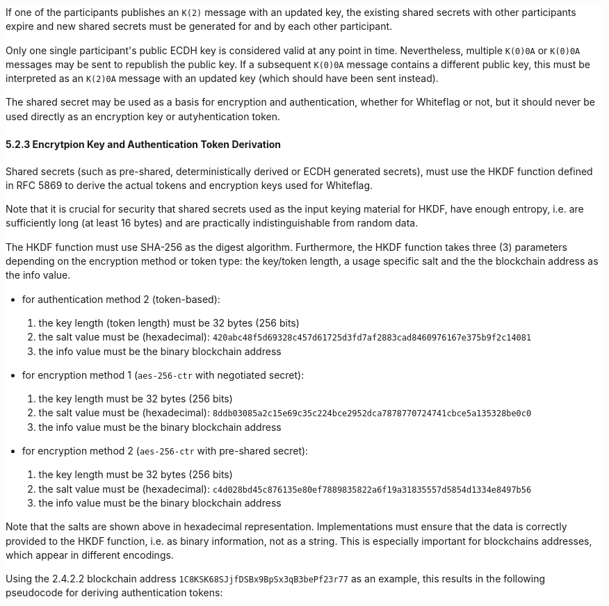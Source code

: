 If one of the participants publishes an `K(2)` message with an updated key,
the existing shared secrets with other participants expire and new shared
secrets must be generated for and by each other participant.

Only one single participant's public ECDH key is considered valid at any
point in time. Nevertheless, multiple `K(0)0A` or `K(0)0A` messages may be
sent to republish the public key. If a subsequent `K(0)0A` message contains
a different public key, this must be interpreted as an `K(2)0A` message with
an updated key (which should have been sent instead).

The shared secret may be used as a basis for encryption and authentication,
whether for Whiteflag or not, but it should never be used directly as an
encryption key or autyhentication token.

#### 5.2.3 Encrytpion Key and Authentication Token Derivation

Shared secrets (such as pre-shared, deterministically derived or
ECDH generated secrets), must use the HKDF function defined in RFC 5869 to
derive the actual tokens and encryption keys used for Whiteflag.

Note that it is crucial for security that shared secrets used as the input
keying material for HKDF, have enough entropy, i.e. are sufficiently long
(at least 16 bytes) and are practically indistinguishable from random data.

The HKDF function must use SHA-256 as the digest algorithm. Furthermore, the
HKDF function takes three (3) parameters depending on the encryption
method or token type: the key/token length, a usage specific salt and the
the blockchain address as the info value.

- for authentication method 2 (token-based):
    1. the key length (token length) must be 32 bytes (256 bits)
    2. the salt value must be (hexadecimal): `420abc48f5d69328c457d61725d3fd7af2883cad8460976167e375b9f2c14081`
    3. the info value must be the binary blockchain address

- for encryption method 1 (`aes-256-ctr` with negotiated secret):
    1. the key length must be 32 bytes (256 bits)
    2. the salt value must be (hexadecimal): `8ddb03085a2c15e69c35c224bce2952dca7878770724741cbce5a135328be0c0`
    3. the info value must be the binary blockchain address

- for encryption method 2 (`aes-256-ctr` with pre-shared secret):
    1. the key length must be 32 bytes (256 bits)
    2. the salt value must be (hexadecimal): `c4d028bd45c876135e80ef7889835822a6f19a31835557d5854d1334e8497b56`
    3. the info value must be the binary blockchain address

Note that the salts are shown above in hexadecimal representation.
Implementations must ensure that the data is correctly provided to the HKDF
function, i.e. as binary information, not as a string. This is especially
important for blockchains addresses, which appear in different encodings.

Using the 2.4.2.2 blockchain address `1C8KSK68SJjfDSBx9BpSx3qB3bePf23r77` as an
example, this results in the following pseudocode for deriving authentication
tokens:
